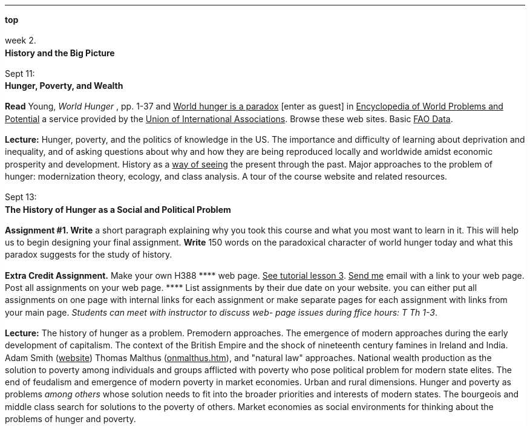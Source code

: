 * * *

**top**

week 2.  
**History and the Big Picture**

Sept 11:  
**Hunger, Poverty, and Wealth**

**Read** Young, _World Hunger_ , pp. 1-37 and [World hunger is a
paradox](http://db.uia.org/cgi-shl/oicgi/inet_uiaf?DD=PR&DR=B0262&) [enter as
guest] in [Encyclopedia of World Problems and
Potential](http://www.uia.org/uiapubs/pubency.htm) a service provided by the
[Union of International Associations](http://www.uia.org/). Browse these web
sites. Basic [FAO Data](http://www.history.upenn.edu/hist388/faohunger.htm).

**Lecture:** Hunger, poverty, and the politics of knowledge in the US. The
importance and difficulty of learning about deprivation and inequality, and of
asking questions about why and how they are being reproduced locally and
worldwide amidst economic prosperity and development. History as a [way of
seeing](http://www.sas.upenn.edu/~dludden/h11motto.htm) the present through
the past. Major approaches to the problem of hunger: modernization theory,
ecology, and class analysis. A tour of the course website and related
resources.

Sept 13:  
**The History of Hunger as a Social and Political Problem**

**Assignment #1. Write** a short paragraph explaining why you took this course
and what you most want to learn in it. This will help us to begin designing
your final assignment. **Write** 150 words on the paradoxical character of
world hunger today and what this paradox suggests for the study of history.

**Extra Credit Assignment.** Make your own H388 **** web page. [See tutorial
lesson 3](http://www.history.upenn.edu/hist188/tutorial/tutorial-3.html).
[Send me](mailto:dludden@sas.upenn.edu) email with a link to your web page.
Post all assignments on your web page. **** List assignments by their due date
on your website. you can either put all assignments on one page with internal
links for each assignment or make separate pages for each assignment with
links from your main page. _Students can meet with instructor to discuss web-
page issues during ffice hours: T Th 1-3_.

**Lecture:** The history of hunger as a problem. Premodern approaches. The
emergence of modern approaches during the early development of capitalism. The
context of the British Empire and the shock of nineteenth century famines in
Ireland and India. Adam Smith
([website](http://www.utdallas.edu/~harpham/adam.htm)) Thomas Malthus
([onmalthus.htm](http://www.history.upenn.edu/hist188/course/onmalthus.htm)),
and "natural law" approaches. National wealth production as the solution to
poverty among individuals and groups afflicted with poverty who pose political
problem for modern state elites. The end of feudalism and emergence of modern
poverty in market economies. Urban and rural dimensions. Hunger and poverty as
problems _among others_ whose solution needs to fit into the broader
priorities and interests of modern states. The bourgeois and middle class
search for solutions to the poverty of others. Market economies as social
environments for thinking about the problems of hunger and poverty.
